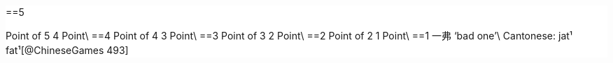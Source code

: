   <Dice type="chinese">==5</Dice>
  </th>
  <td>
  <span lang="zh"></span>
  </td>
  <td>
  </td>
  <td>
  Point of 5
  </td>
</tr>
<tr>
  <th scope="row">
  4 Point\
  <Dice type="chinese">==4</Dice>
  </th>
  <td>
  <span lang="zh"></span>
  </td>
  <td>
  </td>
  <td>
  Point of 4
  </td>
</tr>
<tr>
  <th scope="row">
  3 Point\
  <Dice type="chinese">==3</Dice>
  </th>
  <td>
  <span lang="zh"></span>
  </td>
  <td>
  </td>
  <td>
  Point of 3
  </td>
</tr>
<tr>
<th scope="row">
2 Point\
<Dice type="chinese">==2</Dice>
</th>
<td>
<span lang="zh"></span>
</td>
<td>
</td>
<td>
Point of 2
</td>
</tr>
<tr>
  <th scope="row">
  1 Point\
  <Dice type="chinese">==1</Dice>
  </th>
  <td>
  <span lang="zh">一弗</span> ‘bad one’\
  Cantonese: <span lang="yue-Latn-jyutping">jat¹ fat¹</span>[@ChineseGames 493]


[^fn0]: In New York’s Chinatown the Shanghai restaurant “Say Eng Look”[@Frommers95 110] at one point existed (5 East Broadway) across <a href="https://en.wikipedia.org/wiki/Chatham_Square">the square</a> from another Shanghai restaurant named “4–5–6”.[@AChinatownFind] The grandson of the owner of the latter now owns <a href="http://www.456shanghai.com/">a different 4–5–6 restaurant</a> in Mott Street.[@456NextGeneration]
[^fn1]: It is also the noise made by the pine cricket (<span lang="ja">松虫</span> <span lang="ja-Latn">matsu&shy;mushi</span>).
[^westcoast]: West Coast hip-hop often references [Craps](games/craps/craps.md) instead.
[^source]: Apparently this term comes from the game [<span lang="ja-Latn" class="noun">Oicho-Kabu</span>](games/three-card-game/three-card-game.md#oicho-kabu).